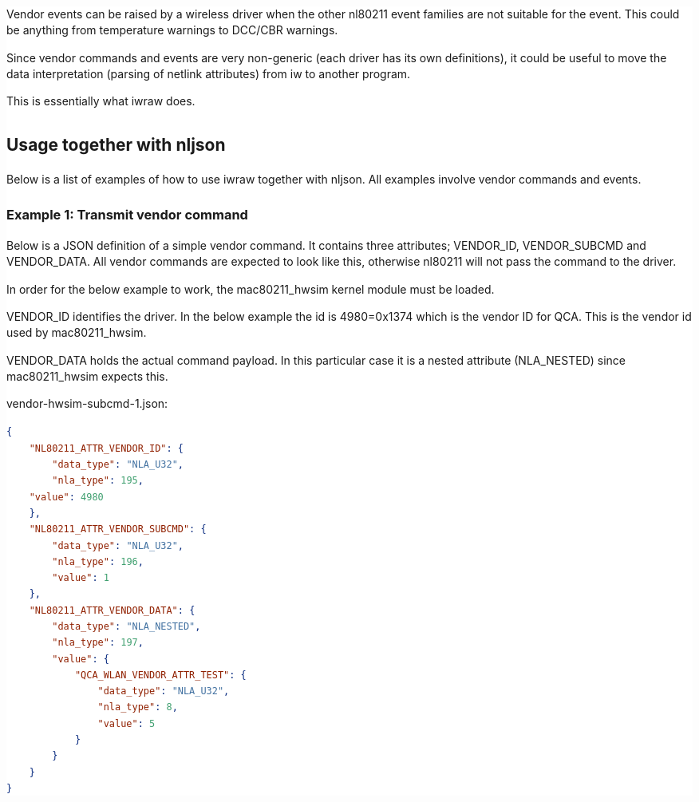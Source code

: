 Vendor events can be raised by a wireless driver when the other nl80211 event families
are not suitable for the event. This could be anything from temperature warnings to
 DCC/CBR warnings.

Since vendor commands and events are very non-generic (each driver has its own definitions),
it could be useful to move the data interpretation (parsing of netlink attributes) from iw
to another program.

This is essentially what iwraw does.

## Usage together with nljson

Below is a list of examples of how to use iwraw together with nljson.
All examples involve vendor commands and events.

### Example 1: Transmit vendor command

Below is a JSON definition of a simple vendor command.
It contains three attributes; VENDOR_ID, VENDOR_SUBCMD and VENDOR_DATA.
All vendor commands are expected to look like this, otherwise nl80211
will not pass the command to the driver.

In order for the below example to work, the mac80211_hwsim kernel module
must be loaded.

VENDOR_ID identifies the driver. In the below example the id is 4980=0x1374
which is the vendor ID for QCA. This is the vendor id used by mac80211_hwsim.

VENDOR_DATA holds the actual command payload. In this particular case it is
a nested attribute (NLA_NESTED) since mac80211_hwsim expects this.

vendor-hwsim-subcmd-1.json:

```json
{
    "NL80211_ATTR_VENDOR_ID": {
        "data_type": "NLA_U32",
        "nla_type": 195,
	"value": 4980
    },
    "NL80211_ATTR_VENDOR_SUBCMD": {
        "data_type": "NLA_U32",
        "nla_type": 196,
        "value": 1
    },
    "NL80211_ATTR_VENDOR_DATA": {
        "data_type": "NLA_NESTED",
        "nla_type": 197,
        "value": {
            "QCA_WLAN_VENDOR_ATTR_TEST": {
                "data_type": "NLA_U32",
                "nla_type": 8,
                "value": 5
            }
        }
    }
}
```
